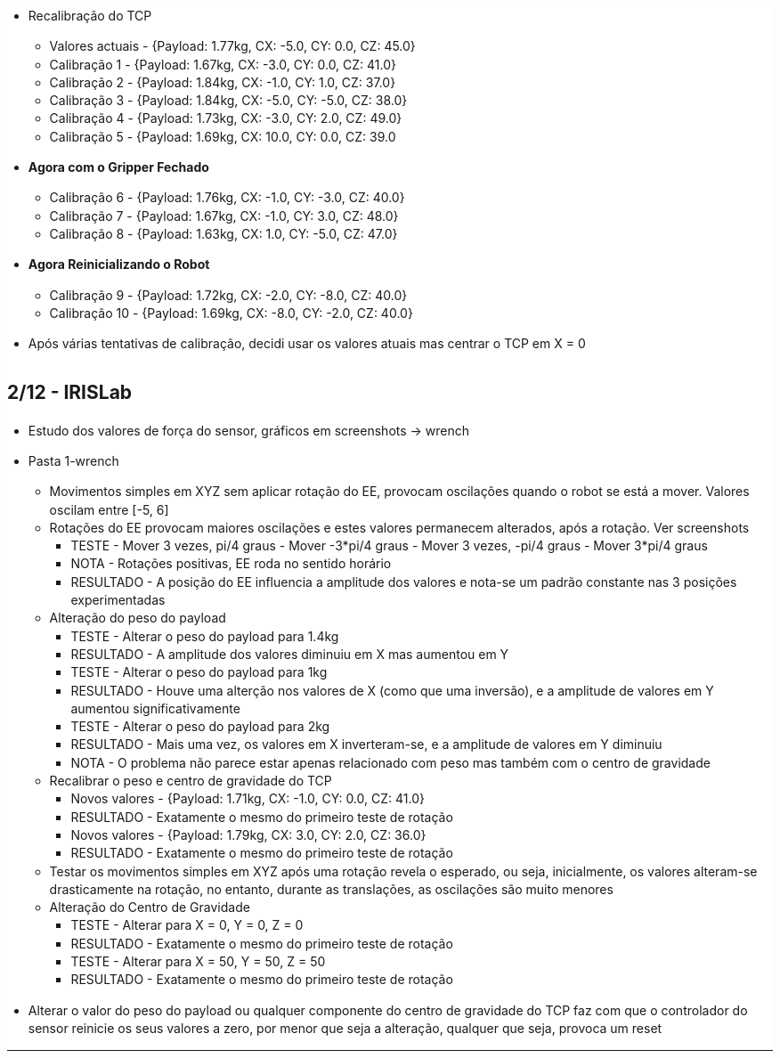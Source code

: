 - Recalibração do TCP

  - Valores actuais - {Payload: 1.77kg, CX: -5.0, CY: 0.0, CZ: 45.0}
  - Calibração 1 - {Payload: 1.67kg, CX: -3.0, CY: 0.0, CZ: 41.0}
  - Calibração 2 - {Payload: 1.84kg, CX: -1.0, CY: 1.0, CZ: 37.0}
  - Calibração 3 - {Payload: 1.84kg, CX: -5.0, CY: -5.0, CZ: 38.0}
  - Calibração 4 - {Payload: 1.73kg, CX: -3.0, CY: 2.0, CZ: 49.0}
  - Calibração 5 - {Payload: 1.69kg, CX: 10.0, CY: 0.0, CZ: 39.0
- **Agora com o Gripper Fechado**
  - Calibração 6 - {Payload: 1.76kg, CX: -1.0, CY: -3.0, CZ: 40.0}
  - Calibração 7 - {Payload: 1.67kg, CX: -1.0, CY: 3.0, CZ: 48.0}
  - Calibração 8 - {Payload: 1.63kg, CX: 1.0, CY: -5.0, CZ: 47.0}
- **Agora Reinicializando o Robot**
  - Calibração 9 -  {Payload: 1.72kg, CX: -2.0, CY: -8.0, CZ: 40.0}
  - Calibração 10 -  {Payload: 1.69kg, CX: -8.0, CY: -2.0, CZ: 40.0}
- Após várias tentativas de calibração, decidi usar os valores atuais mas centrar o TCP em X = 0

## 2/12 - IRISLab

- Estudo dos valores de força do sensor, gráficos em screenshots -> wrench
  
- Pasta 1-wrench
  
  - Movimentos simples em XYZ sem aplicar rotação do EE, provocam oscilações quando o robot se está a mover. Valores oscilam entre [-5, 6]
  - Rotações do EE provocam maiores oscilações e estes valores permanecem alterados, após a rotação. Ver screenshots
    - TESTE - Mover 3 vezes, pi/4 graus - Mover -3\*pi/4 graus - Mover 3 vezes, -pi/4 graus - Mover 3\*pi/4 graus
    - NOTA - Rotações positivas, EE roda no sentido horário
    - RESULTADO - A posição do EE influencia a amplitude dos valores e nota-se um padrão constante nas 3 posições experimentadas
  - Alteração do peso do payload
    - TESTE - Alterar o peso do payload para 1.4kg
    - RESULTADO - A amplitude dos valores diminuiu em X mas aumentou em Y
    - TESTE - Alterar o peso do payload para 1kg
    - RESULTADO - Houve uma alterção nos valores de X (como que uma inversão), e a amplitude de valores em Y aumentou significativamente
    - TESTE - Alterar o peso do payload para 2kg
    - RESULTADO - Mais uma vez, os valores em X inverteram-se, e a amplitude de valores em Y diminuiu
    - NOTA - O problema não parece estar apenas relacionado com peso mas também com o centro de gravidade
  - Recalibrar o peso e centro de gravidade do TCP
    - Novos valores -  {Payload: 1.71kg, CX: -1.0, CY: 0.0, CZ: 41.0}
    - RESULTADO - Exatamente o mesmo do primeiro teste de rotação
    - Novos valores - {Payload: 1.79kg, CX: 3.0, CY: 2.0, CZ: 36.0}
    - RESULTADO - Exatamente o mesmo do primeiro teste de rotação
  - Testar os movimentos simples em XYZ após uma rotação revela o esperado, ou seja, inicialmente, os valores alteram-se drasticamente na rotação, no entanto, durante as translações, as oscilações são muito menores
  - Alteração do Centro de Gravidade
    - TESTE - Alterar para X = 0, Y = 0, Z = 0
    - RESULTADO - Exatamente o mesmo do primeiro teste de rotação
    - TESTE - Alterar para X = 50, Y = 50, Z = 50
    - RESULTADO - Exatamente o mesmo do primeiro teste de rotação
- Alterar o valor do peso do payload ou qualquer componente do centro de gravidade do TCP faz com que o controlador do sensor reinicie os seus valores a zero, por menor que seja a alteração, qualquer que seja, provoca um reset
****
